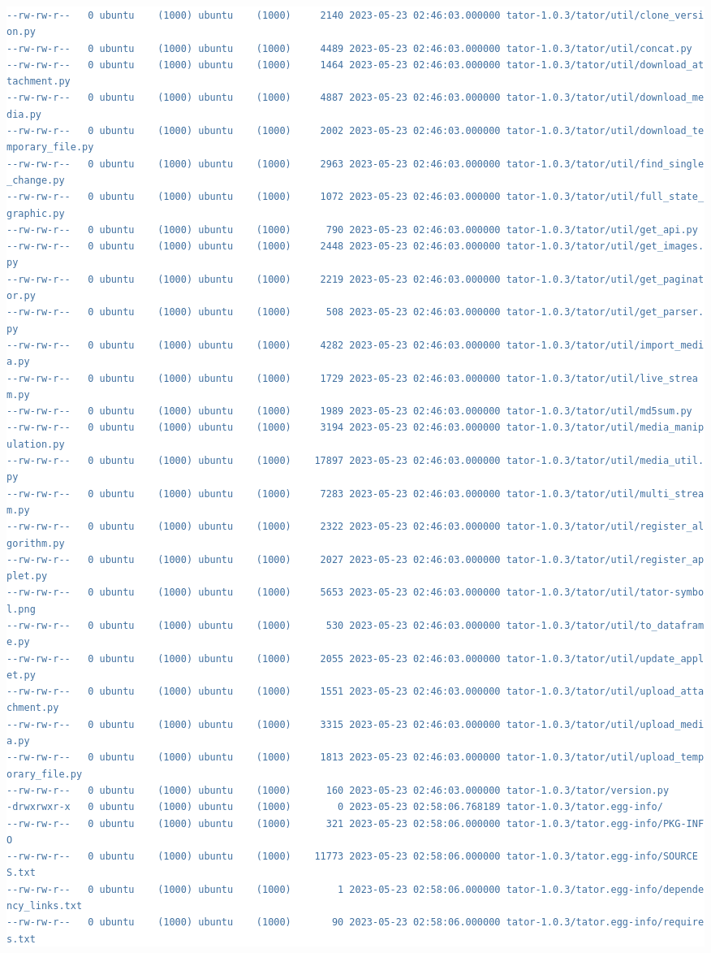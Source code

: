 ```diff
--rw-rw-r--   0 ubuntu    (1000) ubuntu    (1000)     2140 2023-05-23 02:46:03.000000 tator-1.0.3/tator/util/clone_version.py
--rw-rw-r--   0 ubuntu    (1000) ubuntu    (1000)     4489 2023-05-23 02:46:03.000000 tator-1.0.3/tator/util/concat.py
--rw-rw-r--   0 ubuntu    (1000) ubuntu    (1000)     1464 2023-05-23 02:46:03.000000 tator-1.0.3/tator/util/download_attachment.py
--rw-rw-r--   0 ubuntu    (1000) ubuntu    (1000)     4887 2023-05-23 02:46:03.000000 tator-1.0.3/tator/util/download_media.py
--rw-rw-r--   0 ubuntu    (1000) ubuntu    (1000)     2002 2023-05-23 02:46:03.000000 tator-1.0.3/tator/util/download_temporary_file.py
--rw-rw-r--   0 ubuntu    (1000) ubuntu    (1000)     2963 2023-05-23 02:46:03.000000 tator-1.0.3/tator/util/find_single_change.py
--rw-rw-r--   0 ubuntu    (1000) ubuntu    (1000)     1072 2023-05-23 02:46:03.000000 tator-1.0.3/tator/util/full_state_graphic.py
--rw-rw-r--   0 ubuntu    (1000) ubuntu    (1000)      790 2023-05-23 02:46:03.000000 tator-1.0.3/tator/util/get_api.py
--rw-rw-r--   0 ubuntu    (1000) ubuntu    (1000)     2448 2023-05-23 02:46:03.000000 tator-1.0.3/tator/util/get_images.py
--rw-rw-r--   0 ubuntu    (1000) ubuntu    (1000)     2219 2023-05-23 02:46:03.000000 tator-1.0.3/tator/util/get_paginator.py
--rw-rw-r--   0 ubuntu    (1000) ubuntu    (1000)      508 2023-05-23 02:46:03.000000 tator-1.0.3/tator/util/get_parser.py
--rw-rw-r--   0 ubuntu    (1000) ubuntu    (1000)     4282 2023-05-23 02:46:03.000000 tator-1.0.3/tator/util/import_media.py
--rw-rw-r--   0 ubuntu    (1000) ubuntu    (1000)     1729 2023-05-23 02:46:03.000000 tator-1.0.3/tator/util/live_stream.py
--rw-rw-r--   0 ubuntu    (1000) ubuntu    (1000)     1989 2023-05-23 02:46:03.000000 tator-1.0.3/tator/util/md5sum.py
--rw-rw-r--   0 ubuntu    (1000) ubuntu    (1000)     3194 2023-05-23 02:46:03.000000 tator-1.0.3/tator/util/media_manipulation.py
--rw-rw-r--   0 ubuntu    (1000) ubuntu    (1000)    17897 2023-05-23 02:46:03.000000 tator-1.0.3/tator/util/media_util.py
--rw-rw-r--   0 ubuntu    (1000) ubuntu    (1000)     7283 2023-05-23 02:46:03.000000 tator-1.0.3/tator/util/multi_stream.py
--rw-rw-r--   0 ubuntu    (1000) ubuntu    (1000)     2322 2023-05-23 02:46:03.000000 tator-1.0.3/tator/util/register_algorithm.py
--rw-rw-r--   0 ubuntu    (1000) ubuntu    (1000)     2027 2023-05-23 02:46:03.000000 tator-1.0.3/tator/util/register_applet.py
--rw-rw-r--   0 ubuntu    (1000) ubuntu    (1000)     5653 2023-05-23 02:46:03.000000 tator-1.0.3/tator/util/tator-symbol.png
--rw-rw-r--   0 ubuntu    (1000) ubuntu    (1000)      530 2023-05-23 02:46:03.000000 tator-1.0.3/tator/util/to_dataframe.py
--rw-rw-r--   0 ubuntu    (1000) ubuntu    (1000)     2055 2023-05-23 02:46:03.000000 tator-1.0.3/tator/util/update_applet.py
--rw-rw-r--   0 ubuntu    (1000) ubuntu    (1000)     1551 2023-05-23 02:46:03.000000 tator-1.0.3/tator/util/upload_attachment.py
--rw-rw-r--   0 ubuntu    (1000) ubuntu    (1000)     3315 2023-05-23 02:46:03.000000 tator-1.0.3/tator/util/upload_media.py
--rw-rw-r--   0 ubuntu    (1000) ubuntu    (1000)     1813 2023-05-23 02:46:03.000000 tator-1.0.3/tator/util/upload_temporary_file.py
--rw-rw-r--   0 ubuntu    (1000) ubuntu    (1000)      160 2023-05-23 02:46:03.000000 tator-1.0.3/tator/version.py
-drwxrwxr-x   0 ubuntu    (1000) ubuntu    (1000)        0 2023-05-23 02:58:06.768189 tator-1.0.3/tator.egg-info/
--rw-rw-r--   0 ubuntu    (1000) ubuntu    (1000)      321 2023-05-23 02:58:06.000000 tator-1.0.3/tator.egg-info/PKG-INFO
--rw-rw-r--   0 ubuntu    (1000) ubuntu    (1000)    11773 2023-05-23 02:58:06.000000 tator-1.0.3/tator.egg-info/SOURCES.txt
--rw-rw-r--   0 ubuntu    (1000) ubuntu    (1000)        1 2023-05-23 02:58:06.000000 tator-1.0.3/tator.egg-info/dependency_links.txt
--rw-rw-r--   0 ubuntu    (1000) ubuntu    (1000)       90 2023-05-23 02:58:06.000000 tator-1.0.3/tator.egg-info/requires.txt
```